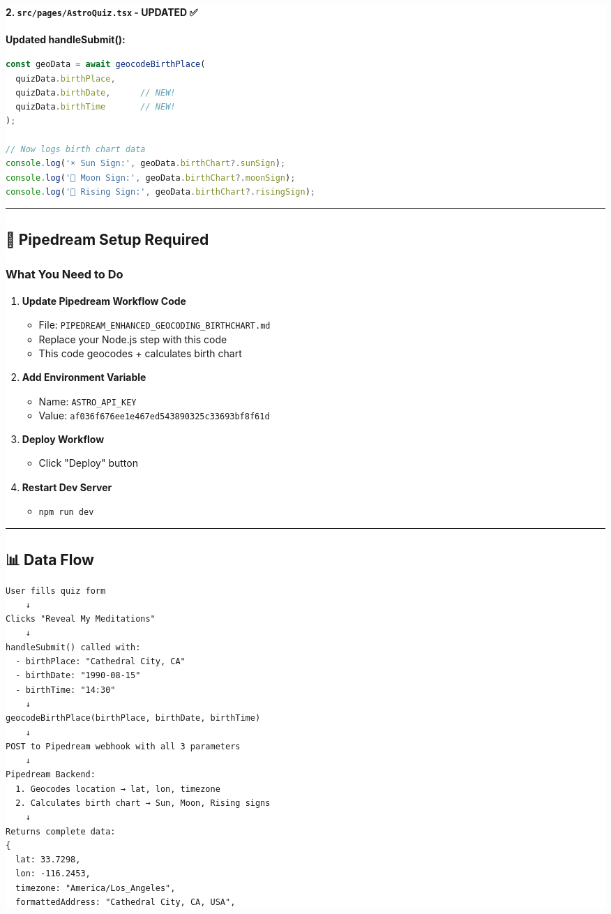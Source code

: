 #### 2. `src/pages/AstroQuiz.tsx` - UPDATED ✅

**Updated handleSubmit():**
```typescript
const geoData = await geocodeBirthPlace(
  quizData.birthPlace,
  quizData.birthDate,      // NEW!
  quizData.birthTime       // NEW!
);

// Now logs birth chart data
console.log('☀️ Sun Sign:', geoData.birthChart?.sunSign);
console.log('🌙 Moon Sign:', geoData.birthChart?.moonSign);
console.log('🌅 Rising Sign:', geoData.birthChart?.risingSign);
```

---

## 🔧 Pipedream Setup Required

### What You Need to Do

1. **Update Pipedream Workflow Code**
   - File: `PIPEDREAM_ENHANCED_GEOCODING_BIRTHCHART.md`
   - Replace your Node.js step with this code
   - This code geocodes + calculates birth chart

2. **Add Environment Variable**
   - Name: `ASTRO_API_KEY`
   - Value: `af036f676ee1e467ed543890325c33693bf8f61d`

3. **Deploy Workflow**
   - Click "Deploy" button

4. **Restart Dev Server**
   - `npm run dev`

---

## 📊 Data Flow

```
User fills quiz form
    ↓
Clicks "Reveal My Meditations"
    ↓
handleSubmit() called with:
  - birthPlace: "Cathedral City, CA"
  - birthDate: "1990-08-15"
  - birthTime: "14:30"
    ↓
geocodeBirthPlace(birthPlace, birthDate, birthTime)
    ↓
POST to Pipedream webhook with all 3 parameters
    ↓
Pipedream Backend:
  1. Geocodes location → lat, lon, timezone
  2. Calculates birth chart → Sun, Moon, Rising signs
    ↓
Returns complete data:
{
  lat: 33.7298,
  lon: -116.2453,
  timezone: "America/Los_Angeles",
  formattedAddress: "Cathedral City, CA, USA",
```